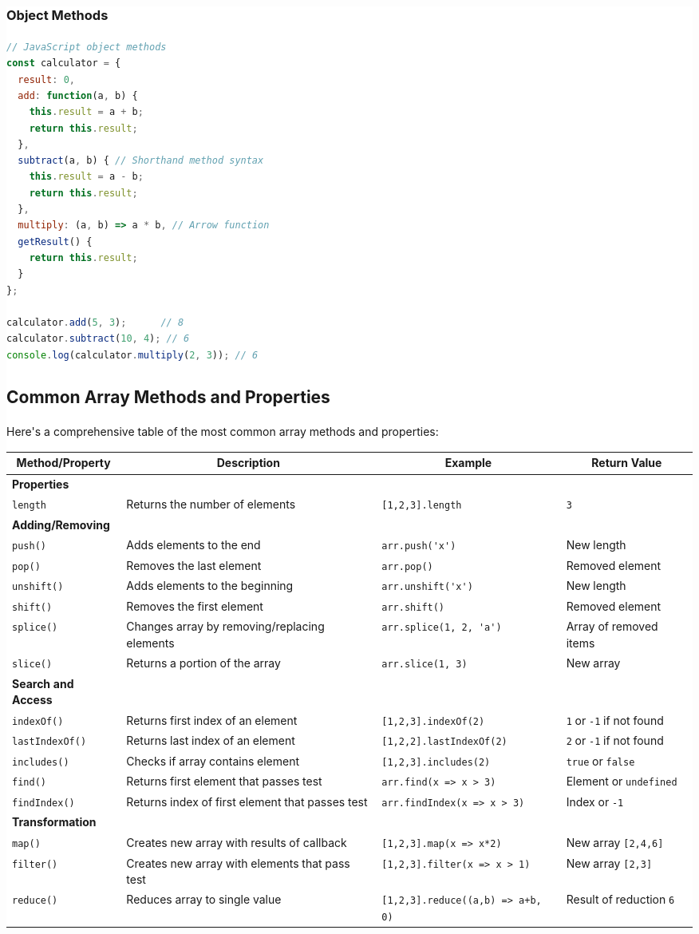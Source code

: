 ### Object Methods

```javascript
// JavaScript object methods
const calculator = {
  result: 0,
  add: function(a, b) {
    this.result = a + b;
    return this.result;
  },
  subtract(a, b) { // Shorthand method syntax
    this.result = a - b;
    return this.result;
  },
  multiply: (a, b) => a * b, // Arrow function
  getResult() {
    return this.result;
  }
};

calculator.add(5, 3);      // 8
calculator.subtract(10, 4); // 6
console.log(calculator.multiply(2, 3)); // 6
```

## Common Array Methods and Properties

Here's a comprehensive table of the most common array methods and properties:

| Method/Property        | Description                                     | Example                           | Return Value              |
| ---------------------- | ----------------------------------------------- | --------------------------------- | ------------------------- |
| **Properties**         |                                                 |                                   |
| `length`               | Returns the number of elements                  | `[1,2,3].length`                  | `3`                       |
| **Adding/Removing**    |                                                 |                                   |
| `push()`               | Adds elements to the end                        | `arr.push('x')`                   | New length                |
| `pop()`                | Removes the last element                        | `arr.pop()`                       | Removed element           |
| `unshift()`            | Adds elements to the beginning                  | `arr.unshift('x')`                | New length                |
| `shift()`              | Removes the first element                       | `arr.shift()`                     | Removed element           |
| `splice()`             | Changes array by removing/replacing elements    | `arr.splice(1, 2, 'a')`           | Array of removed items    |
| `slice()`              | Returns a portion of the array                  | `arr.slice(1, 3)`                 | New array                 |
| **Search and Access**  |                                                 |                                   |
| `indexOf()`            | Returns first index of an element               | `[1,2,3].indexOf(2)`              | `1` or `-1` if not found  |
| `lastIndexOf()`        | Returns last index of an element                | `[1,2,2].lastIndexOf(2)`          | `2` or `-1` if not found  |
| `includes()`           | Checks if array contains element                | `[1,2,3].includes(2)`             | `true` or `false`         |
| `find()`               | Returns first element that passes test          | `arr.find(x => x > 3)`            | Element or `undefined`    |
| `findIndex()`          | Returns index of first element that passes test | `arr.findIndex(x => x > 3)`       | Index or `-1`             |
| **Transformation**     |                                                 |                                   |
| `map()`                | Creates new array with results of callback      | `[1,2,3].map(x => x*2)`           | New array `[2,4,6]`       |
| `filter()`             | Creates new array with elements that pass test  | `[1,2,3].filter(x => x > 1)`      | New array `[2,3]`         |
| `reduce()`             | Reduces array to single value                   | `[1,2,3].reduce((a,b) => a+b, 0)` | Result of reduction `6`   |